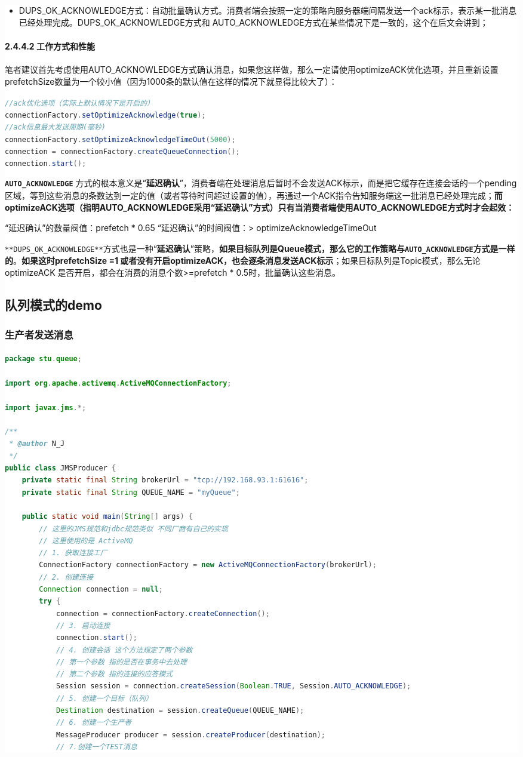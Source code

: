 - DUPS_OK_ACKNOWLEDGE方式：自动批量确认方式。消费者端会按照一定的策略向服务器端间隔发送一个ack标示，表示某一批消息已经处理完成。DUPS_OK_ACKNOWLEDGE方式和 AUTO_ACKNOWLEDGE方式在某些情况下是一致的，这个在后文会讲到；

#### 2.4.4.2 工作方式和性能

笔者建议首先考虑使用AUTO_ACKNOWLEDGE方式确认消息，如果您这样做，那么一定请使用optimizeACK优化选项，并且重新设置prefetchSize数量为一个较小值（因为1000条的默认值在这样的情况下就显得比较大了）：

```java
//ack优化选项（实际上默认情况下是开启的）
connectionFactory.setOptimizeAcknowledge(true);
//ack信息最大发送周期(毫秒)
connectionFactory.setOptimizeAcknowledgeTimeOut(5000);
connection = connectionFactory.createQueueConnection();
connection.start();
```

**`AUTO_ACKNOWLEDGE`** 方式的根本意义是“**延迟确认**”，消费者端在处理消息后暂时不会发送ACK标示，而是把它缓存在连接会话的一个pending 区域，等到这些消息的条数达到一定的值（或者等待时间超过设置的值），再通过一个ACK指令告知服务端这一批消息已经处理完成；**而optimizeACK选项（指明AUTO_ACKNOWLEDGE采用“延迟确认”方式）只有当消费者端使用AUTO_ACKNOWLEDGE方式时才会起效：**

“延迟确认”的数量阀值：prefetch * 0.65 
“延迟确认”的时间阀值：> optimizeAcknowledgeTimeOut

`**DUPS_OK_ACKNOWLEDGE**`方式也是一种“**延迟确认**”策略，**如果目标队列是Queue模式，那么它的工作策略与`AUTO_ACKNOWLEDGE`方式是一样的**。**如果这时prefetchSize =1 或者没有开启optimizeACK，也会逐条消息发送ACK标示**；如果目标队列是Topic模式，那么无论 optimizeACK 是否开启，都会在消费的消息个数>=prefetch * 0.5时，批量确认这些消息。

## 队列模式的demo

### 生产者发送消息

```java
package stu.queue;

import org.apache.activemq.ActiveMQConnectionFactory;

import javax.jms.*;

/**
 * @author N_J
 */
public class JMSProducer {
    private static final String brokerUrl = "tcp://192.168.93.1:61616";
    private static final String QUEUE_NAME = "myQueue";

    public static void main(String[] args) {
        // 这里的JMS规范和jdbc规范类似 不同厂商有自己的实现
        // 这里使用的是 ActiveMQ
        // 1. 获取连接工厂
        ConnectionFactory connectionFactory = new ActiveMQConnectionFactory(brokerUrl);
        // 2. 创建连接
        Connection connection = null;
        try {
            connection = connectionFactory.createConnection();
            // 3. 启动连接
            connection.start();
            // 4. 创建会话 这个方法规定了两个参数
            // 第一个参数 指的是否在事务中去处理
            // 第二个参数 指的连接的应答模式
            Session session = connection.createSession(Boolean.TRUE, Session.AUTO_ACKNOWLEDGE);
            // 5. 创建一个目标（队列）
            Destination destination = session.createQueue(QUEUE_NAME);
            // 6. 创建一个生产者
            MessageProducer producer = session.createProducer(destination);
            // 7.创建一个TEST消息
```